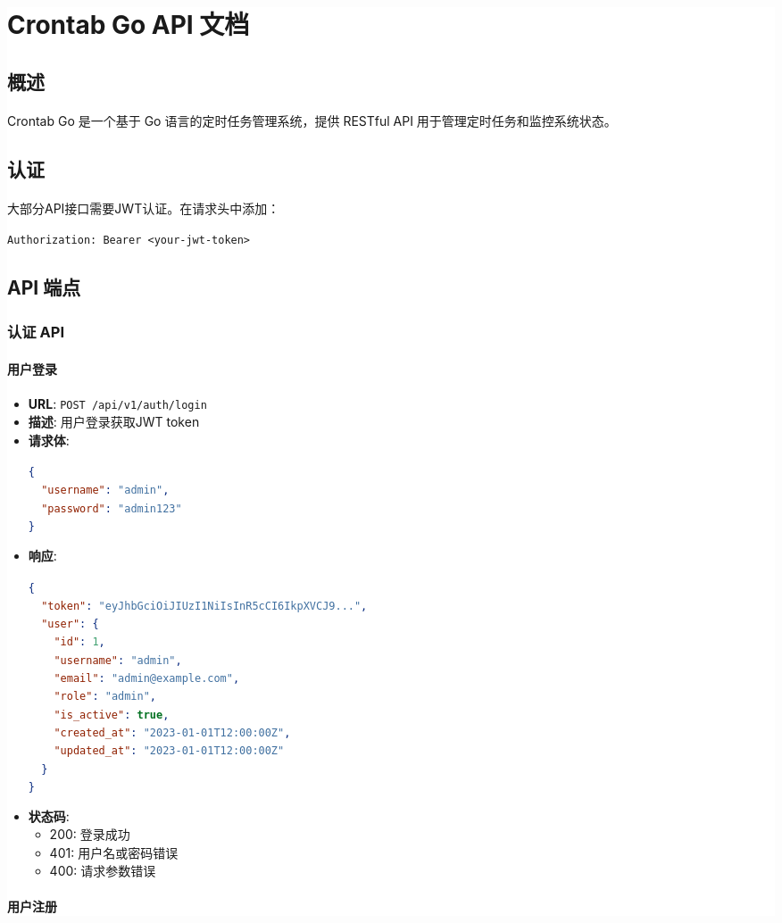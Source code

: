 # Crontab Go API 文档

## 概述

Crontab Go 是一个基于 Go 语言的定时任务管理系统，提供 RESTful API 用于管理定时任务和监控系统状态。

## 认证

大部分API接口需要JWT认证。在请求头中添加：
```
Authorization: Bearer <your-jwt-token>
```

## API 端点

### 认证 API

#### 用户登录

- **URL**: `POST /api/v1/auth/login`
- **描述**: 用户登录获取JWT token
- **请求体**:
  ```json
  {
    "username": "admin",
    "password": "admin123"
  }
  ```
- **响应**:
  ```json
  {
    "token": "eyJhbGciOiJIUzI1NiIsInR5cCI6IkpXVCJ9...",
    "user": {
      "id": 1,
      "username": "admin",
      "email": "admin@example.com",
      "role": "admin",
      "is_active": true,
      "created_at": "2023-01-01T12:00:00Z",
      "updated_at": "2023-01-01T12:00:00Z"
    }
  }
  ```
- **状态码**:
  - 200: 登录成功
  - 401: 用户名或密码错误
  - 400: 请求参数错误

#### 用户注册
